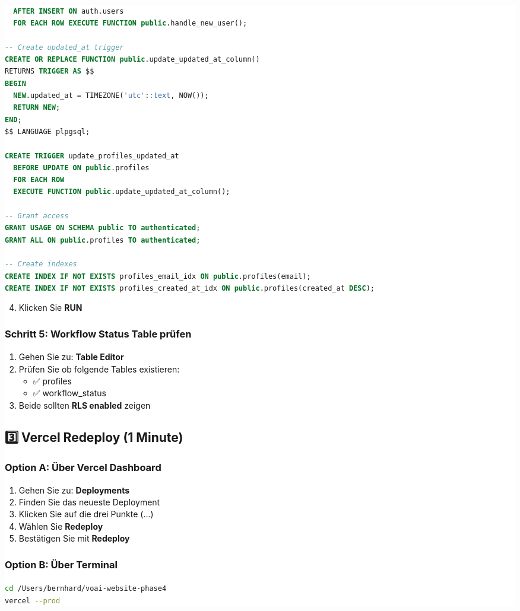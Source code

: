 ```sql
  AFTER INSERT ON auth.users
  FOR EACH ROW EXECUTE FUNCTION public.handle_new_user();

-- Create updated_at trigger
CREATE OR REPLACE FUNCTION public.update_updated_at_column()
RETURNS TRIGGER AS $$
BEGIN
  NEW.updated_at = TIMEZONE('utc'::text, NOW());
  RETURN NEW;
END;
$$ LANGUAGE plpgsql;

CREATE TRIGGER update_profiles_updated_at 
  BEFORE UPDATE ON public.profiles 
  FOR EACH ROW 
  EXECUTE FUNCTION public.update_updated_at_column();

-- Grant access
GRANT USAGE ON SCHEMA public TO authenticated;
GRANT ALL ON public.profiles TO authenticated;

-- Create indexes
CREATE INDEX IF NOT EXISTS profiles_email_idx ON public.profiles(email);
CREATE INDEX IF NOT EXISTS profiles_created_at_idx ON public.profiles(created_at DESC);
```

4. Klicken Sie **RUN**

### Schritt 5: Workflow Status Table prüfen
1. Gehen Sie zu: **Table Editor**
2. Prüfen Sie ob folgende Tables existieren:
   - ✅ profiles
   - ✅ workflow_status
3. Beide sollten **RLS enabled** zeigen

## 3️⃣ Vercel Redeploy (1 Minute)

### Option A: Über Vercel Dashboard
1. Gehen Sie zu: **Deployments**
2. Finden Sie das neueste Deployment
3. Klicken Sie auf die drei Punkte (...) 
4. Wählen Sie **Redeploy**
5. Bestätigen Sie mit **Redeploy**

### Option B: Über Terminal
```bash
cd /Users/bernhard/voai-website-phase4
vercel --prod
```
